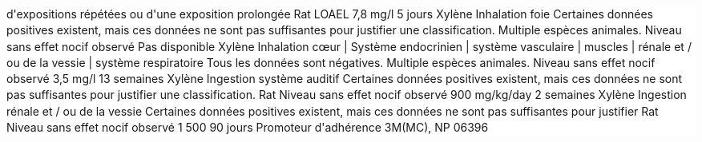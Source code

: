 d'expositions répétées ou d'une 
exposition prolongée
Rat
LOAEL 7,8 
mg/l
5 jours
Xylène
Inhalation
foie
Certaines données positives 
existent, mais ces données ne 
sont pas suffisantes pour justifier 
une classification.
Multiple 
espèces 
animales.
Niveau sans 
effet nocif 
observé Pas 
disponible 
Xylène
Inhalation
cœur | Système 
endocrinien | 
système vasculaire | 
muscles | rénale et / 
ou de la vessie | 
système respiratoire
Tous les données sont négatives.
Multiple 
espèces 
animales.
Niveau sans 
effet nocif 
observé 3,5 
mg/l
13 semaines
Xylène
Ingestion
système auditif
Certaines données positives 
existent, mais ces données ne 
sont pas suffisantes pour justifier 
une classification.
Rat
Niveau sans 
effet nocif 
observé 900 
mg/kg/day
2 semaines
Xylène
Ingestion
rénale et / ou de la 
vessie
Certaines données positives 
existent, mais ces données ne 
sont pas suffisantes pour justifier 
Rat
Niveau sans 
effet nocif 
observé 1 500 
90 jours
Promoteur d'adhérence 3M(MC), NP 06396    